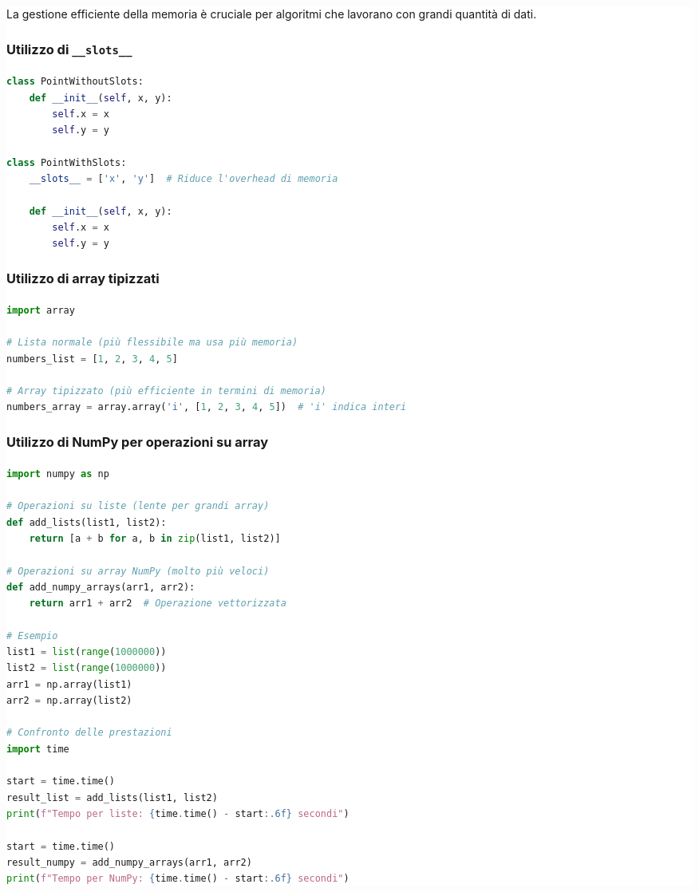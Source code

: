La gestione efficiente della memoria è cruciale per algoritmi che lavorano con grandi quantità di dati.

### Utilizzo di `__slots__`

```python
class PointWithoutSlots:
    def __init__(self, x, y):
        self.x = x
        self.y = y

class PointWithSlots:
    __slots__ = ['x', 'y']  # Riduce l'overhead di memoria
    
    def __init__(self, x, y):
        self.x = x
        self.y = y
```

### Utilizzo di array tipizzati

```python
import array

# Lista normale (più flessibile ma usa più memoria)
numbers_list = [1, 2, 3, 4, 5]

# Array tipizzato (più efficiente in termini di memoria)
numbers_array = array.array('i', [1, 2, 3, 4, 5])  # 'i' indica interi
```

### Utilizzo di NumPy per operazioni su array

```python
import numpy as np

# Operazioni su liste (lente per grandi array)
def add_lists(list1, list2):
    return [a + b for a, b in zip(list1, list2)]

# Operazioni su array NumPy (molto più veloci)
def add_numpy_arrays(arr1, arr2):
    return arr1 + arr2  # Operazione vettorizzata

# Esempio
list1 = list(range(1000000))
list2 = list(range(1000000))
arr1 = np.array(list1)
arr2 = np.array(list2)

# Confronto delle prestazioni
import time

start = time.time()
result_list = add_lists(list1, list2)
print(f"Tempo per liste: {time.time() - start:.6f} secondi")

start = time.time()
result_numpy = add_numpy_arrays(arr1, arr2)
print(f"Tempo per NumPy: {time.time() - start:.6f} secondi")
```
